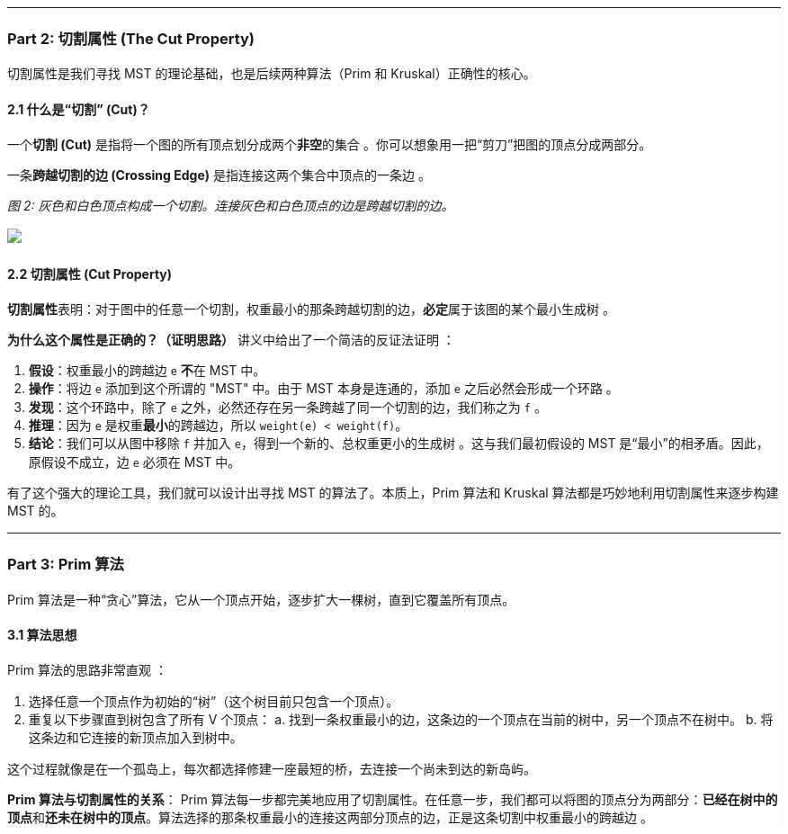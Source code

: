 ------



### Part 2: 切割属性 (The Cut Property)

切割属性是我们寻找 MST 的理论基础，也是后续两种算法（Prim 和 Kruskal）正确性的核心。



#### 2.1 什么是“切割” (Cut)？

一个**切割 (Cut)** 是指将一个图的所有顶点划分成两个**非空**的集合 。你可以想象用一把“剪刀”把图的顶点分成两部分。

一条**跨越切割的边 (Crossing Edge)** 是指连接这两个集合中顶点的一条边 。

*图 2: 灰色和白色顶点构成一个切割。连接灰色和白色顶点的边是跨越切割的边。* 

![](https://pic-go-image-1363881366.cos.ap-chengdu.myqcloud.com/Image/%E5%88%87%E5%89%B2.png)





#### 2.2 切割属性 (Cut Property)

**切割属性**表明：对于图中的任意一个切割，权重最小的那条跨越切割的边，**必定**属于该图的某个最小生成树 。



**为什么这个属性是正确的？（证明思路）** 讲义中给出了一个简洁的反证法证明 ：

1. **假设**：权重最小的跨越边 `e` **不**在 MST 中。
2. **操作**：将边 `e` 添加到这个所谓的 "MST" 中。由于 MST 本身是连通的，添加 `e` 之后必然会形成一个环路 。
3. **发现**：这个环路中，除了 `e` 之外，必然还存在另一条跨越了同一个切割的边，我们称之为 `f` 。
4. **推理**：因为 `e` 是权重**最小**的跨越边，所以 `weight(e) < weight(f)`。
5. **结论**：我们可以从图中移除 `f` 并加入 `e`，得到一个新的、总权重更小的生成树 。这与我们最初假设的 MST 是“最小”的相矛盾。因此，原假设不成立，边 `e` 必须在 MST 中。

有了这个强大的理论工具，我们就可以设计出寻找 MST 的算法了。本质上，Prim 算法和 Kruskal 算法都是巧妙地利用切割属性来逐步构建 MST 的。

------



### Part 3: Prim 算法

Prim 算法是一种“贪心”算法，它从一个顶点开始，逐步扩大一棵树，直到它覆盖所有顶点。



#### 3.1 算法思想

Prim 算法的思路非常直观 ：

1. 选择任意一个顶点作为初始的“树”（这个树目前只包含一个顶点）。
2. 重复以下步骤直到树包含了所有 V 个顶点： a. 找到一条权重最小的边，这条边的一个顶点在当前的树中，另一个顶点不在树中。 b. 将这条边和它连接的新顶点加入到树中。

这个过程就像是在一个孤岛上，每次都选择修建一座最短的桥，去连接一个尚未到达的新岛屿。

**Prim 算法与切割属性的关系**： Prim 算法每一步都完美地应用了切割属性。在任意一步，我们都可以将图的顶点分为两部分：**已经在树中的顶点**和**还未在树中的顶点**。算法选择的那条权重最小的连接这两部分顶点的边，正是这条切割中权重最小的跨越边 。
